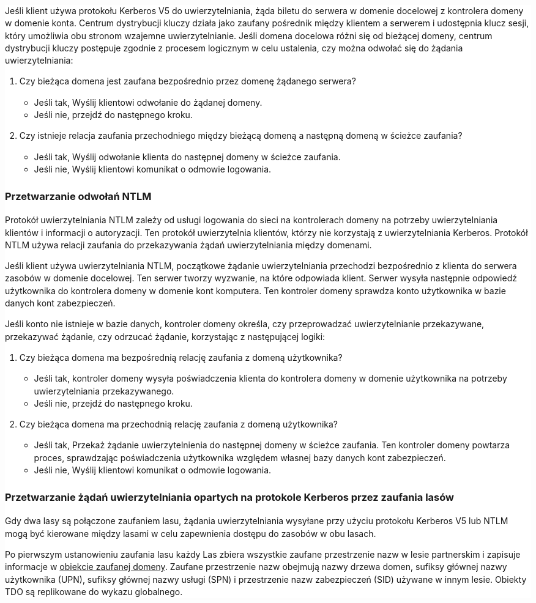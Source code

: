 Jeśli klient używa protokołu Kerberos V5 do uwierzytelniania, żąda biletu do serwera w domenie docelowej z kontrolera domeny w domenie konta. Centrum dystrybucji kluczy działa jako zaufany pośrednik między klientem a serwerem i udostępnia klucz sesji, który umożliwia obu stronom wzajemne uwierzytelnianie. Jeśli domena docelowa różni się od bieżącej domeny, centrum dystrybucji kluczy postępuje zgodnie z procesem logicznym w celu ustalenia, czy można odwołać się do żądania uwierzytelniania:

1. Czy bieżąca domena jest zaufana bezpośrednio przez domenę żądanego serwera?
    * Jeśli tak, Wyślij klientowi odwołanie do żądanej domeny.
    * Jeśli nie, przejdź do następnego kroku.

2. Czy istnieje relacja zaufania przechodniego między bieżącą domeną a następną domeną w ścieżce zaufania?
    * Jeśli tak, Wyślij odwołanie klienta do następnej domeny w ścieżce zaufania.
    * Jeśli nie, Wyślij klientowi komunikat o odmowie logowania.

### <a name="ntlm-referral-processing"></a>Przetwarzanie odwołań NTLM

Protokół uwierzytelniania NTLM zależy od usługi logowania do sieci na kontrolerach domeny na potrzeby uwierzytelniania klientów i informacji o autoryzacji. Ten protokół uwierzytelnia klientów, którzy nie korzystają z uwierzytelniania Kerberos. Protokół NTLM używa relacji zaufania do przekazywania żądań uwierzytelniania między domenami.

Jeśli klient używa uwierzytelniania NTLM, początkowe żądanie uwierzytelniania przechodzi bezpośrednio z klienta do serwera zasobów w domenie docelowej. Ten serwer tworzy wyzwanie, na które odpowiada klient. Serwer wysyła następnie odpowiedź użytkownika do kontrolera domeny w domenie kont komputera. Ten kontroler domeny sprawdza konto użytkownika w bazie danych kont zabezpieczeń.

Jeśli konto nie istnieje w bazie danych, kontroler domeny określa, czy przeprowadzać uwierzytelnianie przekazywane, przekazywać żądanie, czy odrzucać żądanie, korzystając z następującej logiki:

1. Czy bieżąca domena ma bezpośrednią relację zaufania z domeną użytkownika?
    * Jeśli tak, kontroler domeny wysyła poświadczenia klienta do kontrolera domeny w domenie użytkownika na potrzeby uwierzytelniania przekazywanego.
    * Jeśli nie, przejdź do następnego kroku.

2. Czy bieżąca domena ma przechodnią relację zaufania z domeną użytkownika?
    * Jeśli tak, Przekaż żądanie uwierzytelnienia do następnej domeny w ścieżce zaufania. Ten kontroler domeny powtarza proces, sprawdzając poświadczenia użytkownika względem własnej bazy danych kont zabezpieczeń.
    * Jeśli nie, Wyślij klientowi komunikat o odmowie logowania.

### <a name="kerberos-based-processing-of-authentication-requests-over-forest-trusts"></a>Przetwarzanie żądań uwierzytelniania opartych na protokole Kerberos przez zaufania lasów

Gdy dwa lasy są połączone zaufaniem lasu, żądania uwierzytelniania wysyłane przy użyciu protokołu Kerberos V5 lub NTLM mogą być kierowane między lasami w celu zapewnienia dostępu do zasobów w obu lasach.

Po pierwszym ustanowieniu zaufania lasu każdy Las zbiera wszystkie zaufane przestrzenie nazw w lesie partnerskim i zapisuje informacje w [obiekcie zaufanej domeny](#trusted-domain-object). Zaufane przestrzenie nazw obejmują nazwy drzewa domen, sufiksy głównej nazwy użytkownika (UPN), sufiksy głównej nazwy usługi (SPN) i przestrzenie nazw zabezpieczeń (SID) używane w innym lesie. Obiekty TDO są replikowane do wykazu globalnego.
